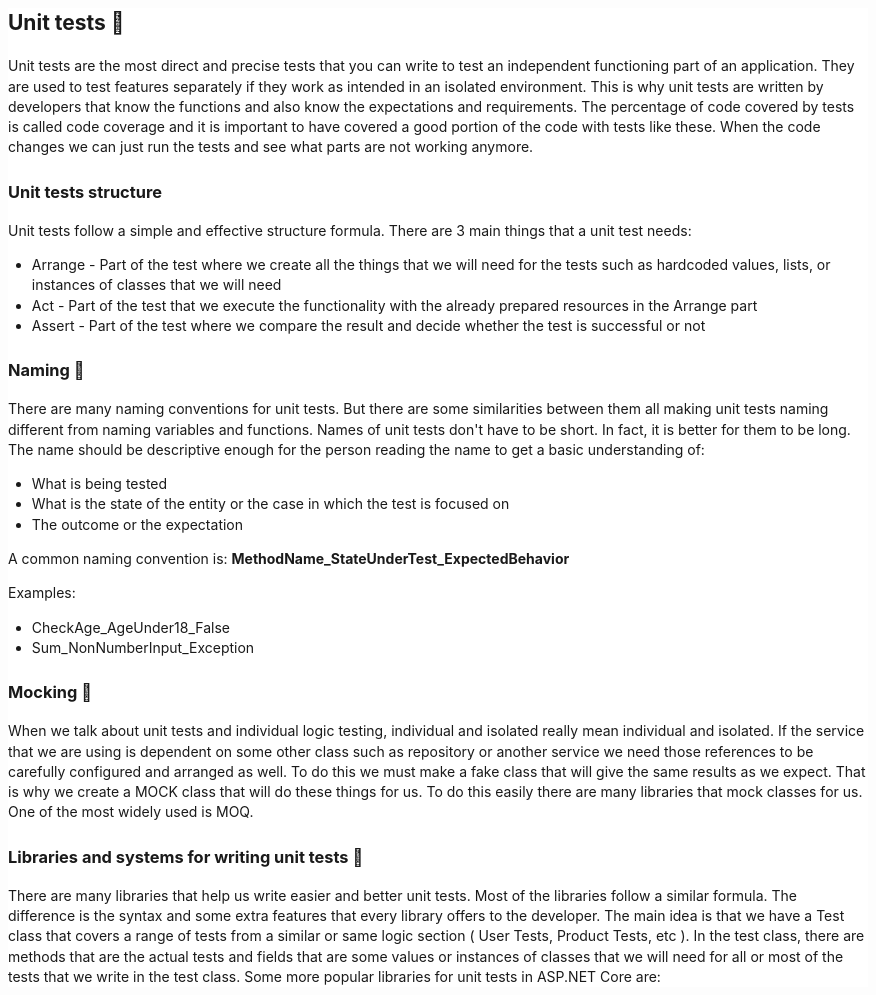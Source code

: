 ## Unit tests 🔶

Unit tests are the most direct and precise tests that you can write to test an independent functioning part of an application. They are used to test features separately if they work as intended in an isolated environment. This is why unit tests are written by developers that know the functions and also know the expectations and requirements. The percentage of code covered by tests is called code coverage and it is important to have covered a good portion of the code with tests like these. When the code changes we can just run the tests and see what parts are not working anymore.

### Unit tests structure

Unit tests follow a simple and effective structure formula. There are 3 main things that a unit test needs:

* Arrange - Part of the test where we create all the things that we will need for the tests such as hardcoded values, lists, or instances of classes that we will need
* Act - Part of the test that we execute the functionality with the already prepared resources in the Arrange part
* Assert - Part of the test where we compare the result and decide whether the test is successful or not

### Naming 🔹

There are many naming conventions for unit tests. But there are some similarities between them all making unit tests naming different from naming variables and functions. Names of unit tests don't have to be short. In fact, it is better for them to be long. The name should be descriptive enough for the person reading the name to get a basic understanding of:

* What is being tested
* What is the state of the entity or the case in which the test is focused on
* The outcome or the expectation

A common naming convention is: **MethodName_StateUnderTest_ExpectedBehavior**

Examples:

* CheckAge_AgeUnder18_False
* Sum_NonNumberInput_Exception

### Mocking 🔹

When we talk about unit tests and individual logic testing, individual and isolated really mean individual and isolated. If the service that we are using is dependent on some other class such as repository or another service we need those references to be carefully configured and arranged as well. To do this we must make a fake class that will give the same results as we expect. That is why we create a MOCK class that will do these things for us. To do this easily there are many libraries that mock classes for us. One of the most widely used is MOQ.

### Libraries and systems for writing unit tests 🔹

There are many libraries that help us write easier and better unit tests. Most of the libraries follow a similar formula. The difference is the syntax and some extra features that every library offers to the developer. The main idea is that we have a Test class that covers a range of tests from a similar or same logic section ( User Tests, Product Tests, etc ). In the test class, there are methods that are the actual tests and fields that are some values or instances of classes that we will need for all or most of the tests that we write in the test class. Some more popular libraries for unit tests in ASP.NET Core are:
